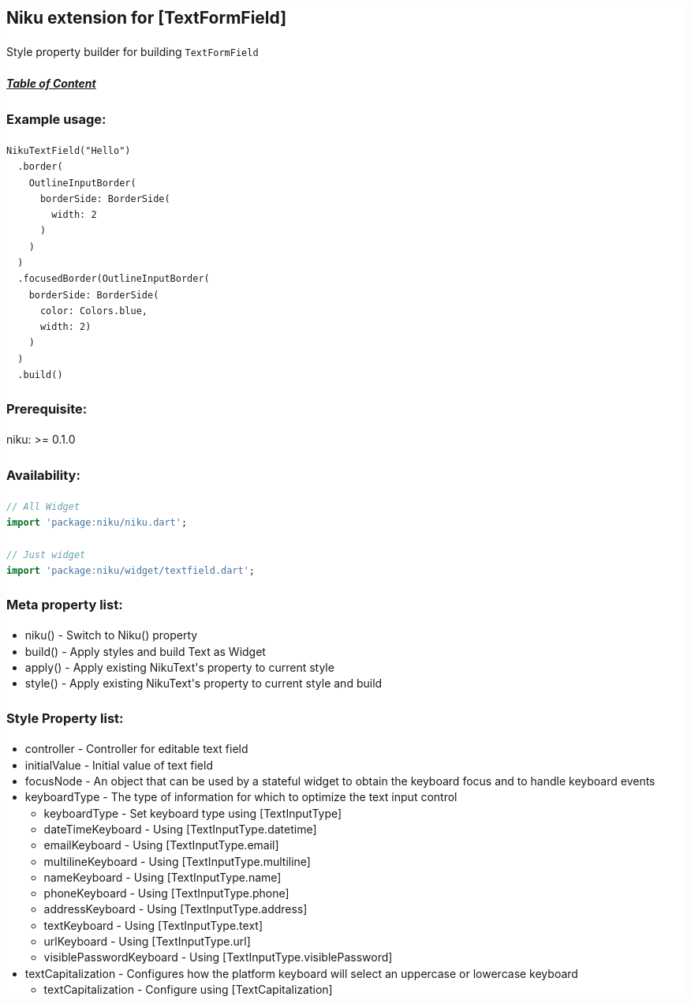 ## Niku extension for [TextFormField]

Style property builder for building `TextFormField`

##### [Table of Content](https://github.com/SaltyAom/niku/blob/main/README.md)

### Example usage:
```
NikuTextField("Hello")
  .border(
    OutlineInputBorder(
      borderSide: BorderSide(
        width: 2
      )
    )
  )
  .focusedBorder(OutlineInputBorder(
    borderSide: BorderSide(
      color: Colors.blue,
      width: 2)
    )
  )
  .build()
```

### Prerequisite:
niku: >= 0.1.0

### Availability: 
```dart
// All Widget
import 'package:niku/niku.dart';

// Just widget
import 'package:niku/widget/textfield.dart';
```

### Meta property list:
- niku() - Switch to Niku() property
- build() - Apply styles and build Text as Widget
- apply() - Apply existing NikuText's property to current style
- style() - Apply existing NikuText's property to current style and build

### Style Property list:
- controller - Controller for editable text field
- initialValue - Initial value of text field
- focusNode - An object that can be used by a stateful widget to obtain the keyboard focus and to handle keyboard events
- keyboardType - The type of information for which to optimize the text input control
  - keyboardType - Set keyboard type using [TextInputType]
  - dateTimeKeyboard - Using [TextInputType.datetime]
  - emailKeyboard - Using [TextInputType.email]
  - multilineKeyboard - Using [TextInputType.multiline]
  - nameKeyboard - Using [TextInputType.name]
  - phoneKeyboard - Using [TextInputType.phone]
  - addressKeyboard - Using [TextInputType.address]
  - textKeyboard - Using [TextInputType.text]
  - urlKeyboard - Using [TextInputType.url]
  - visiblePasswordKeyboard - Using [TextInputType.visiblePassword]
- textCapitalization - Configures how the platform keyboard will select an uppercase or lowercase keyboard
  - textCapitalization - Configure using [TextCapitalization]
